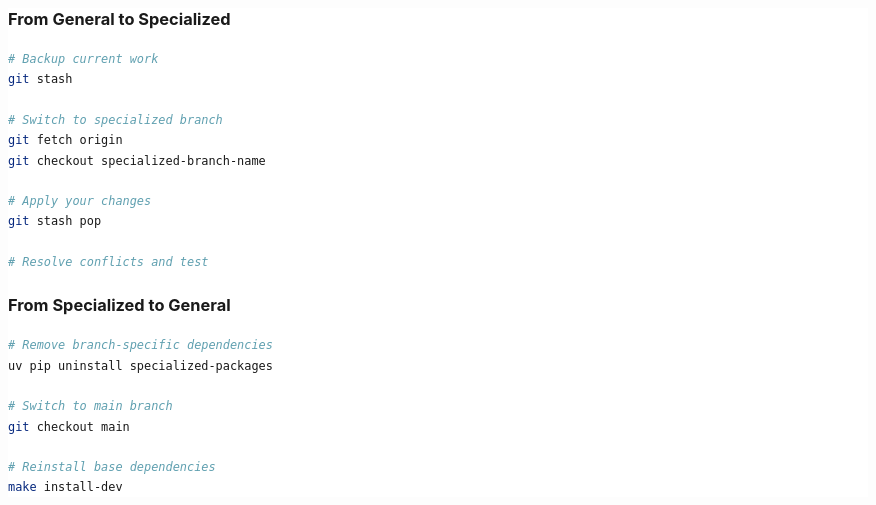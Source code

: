 ### From General to Specialized
```bash
# Backup current work
git stash

# Switch to specialized branch
git fetch origin
git checkout specialized-branch-name

# Apply your changes
git stash pop

# Resolve conflicts and test
```

### From Specialized to General
```bash
# Remove branch-specific dependencies
uv pip uninstall specialized-packages

# Switch to main branch
git checkout main

# Reinstall base dependencies
make install-dev
```
